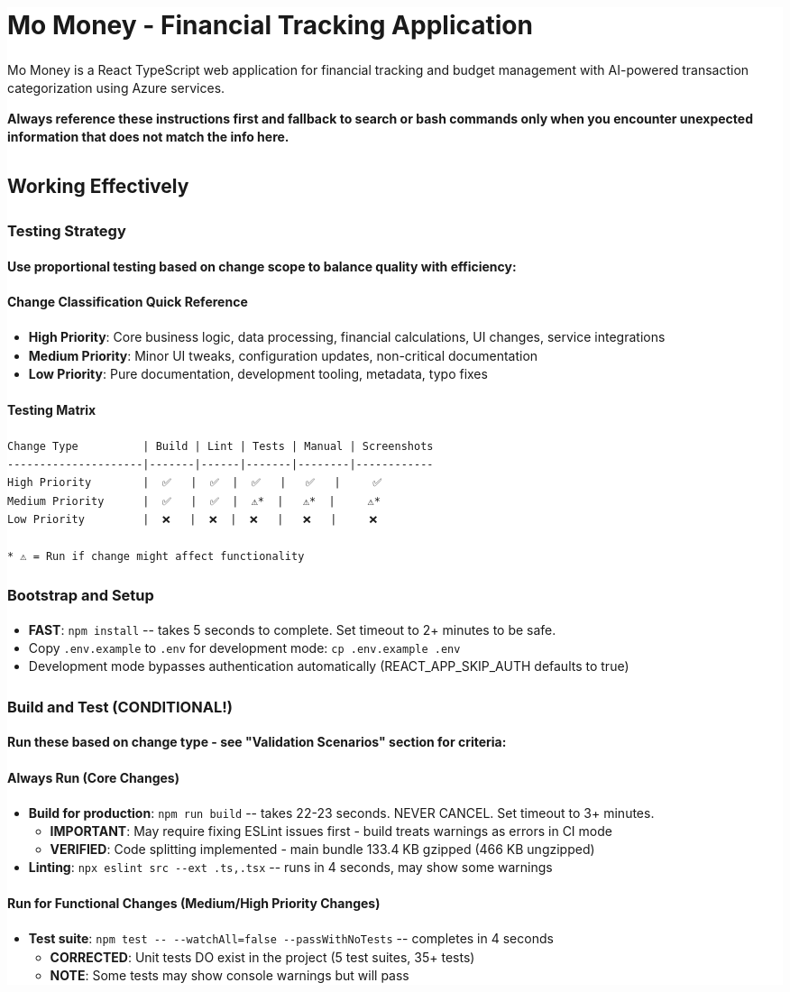 # Mo Money - Financial Tracking Application

Mo Money is a React TypeScript web application for financial tracking and budget management with AI-powered transaction categorization using Azure services.

**Always reference these instructions first and fallback to search or bash commands only when you encounter unexpected information that does not match the info here.**

## Working Effectively

### Testing Strategy
**Use proportional testing based on change scope to balance quality with efficiency:**

#### Change Classification Quick Reference
- **High Priority**: Core business logic, data processing, financial calculations, UI changes, service integrations
- **Medium Priority**: Minor UI tweaks, configuration updates, non-critical documentation  
- **Low Priority**: Pure documentation, development tooling, metadata, typo fixes

#### Testing Matrix
```
Change Type          | Build | Lint | Tests | Manual | Screenshots
---------------------|-------|------|-------|--------|------------
High Priority        |  ✅   |  ✅  |  ✅   |   ✅   |     ✅
Medium Priority      |  ✅   |  ✅  |  ⚠️*  |   ⚠️*  |     ⚠️*
Low Priority         |  ❌   |  ❌  |  ❌   |   ❌   |     ❌

* ⚠️ = Run if change might affect functionality
```

### Bootstrap and Setup
- **FAST**: `npm install` -- takes 5 seconds to complete. Set timeout to 2+ minutes to be safe.
- Copy `.env.example` to `.env` for development mode: `cp .env.example .env`
- Development mode bypasses authentication automatically (REACT_APP_SKIP_AUTH defaults to true)

### Build and Test (CONDITIONAL!)
**Run these based on change type - see "Validation Scenarios" section for criteria:**

#### Always Run (Core Changes)
- **Build for production**: `npm run build` -- takes 22-23 seconds. NEVER CANCEL. Set timeout to 3+ minutes.
  - **IMPORTANT**: May require fixing ESLint issues first - build treats warnings as errors in CI mode
  - **VERIFIED**: Code splitting implemented - main bundle 133.4 KB gzipped (466 KB ungzipped)
- **Linting**: `npx eslint src --ext .ts,.tsx` -- runs in 4 seconds, may show some warnings

#### Run for Functional Changes (Medium/High Priority Changes)
- **Test suite**: `npm test -- --watchAll=false --passWithNoTests` -- completes in 4 seconds
  - **CORRECTED**: Unit tests DO exist in the project (5 test suites, 35+ tests)  
  - **NOTE**: Some tests may show console warnings but will pass
